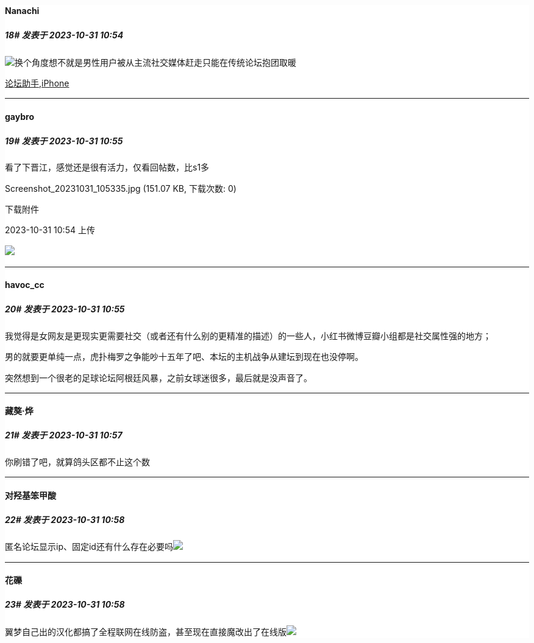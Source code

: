 ####  Nanachi  
##### 18#       发表于 2023-10-31 10:54

<img src="https://static.saraba1st.com/image/smiley/face2017/067.png" referrerpolicy="no-referrer">换个角度想不就是男性用户被从主流社交媒体赶走只能在传统论坛抱团取暖

[论坛助手,iPhone](https://bbs.saraba1st.com/2b/forum.php?mod=viewthread&amp;tid=2029836)

*****

####  gaybro  
##### 19#       发表于 2023-10-31 10:55

看了下晋江，感觉还是很有活力，仅看回帖数，比s1多

Screenshot_20231031_105335.jpg
(151.07 KB, 下载次数: 0)

下载附件

2023-10-31 10:54 上传

<img src="https://img.saraba1st.com/forum/202310/31/105431yy7ni77ihihv6v5u.jpg" referrerpolicy="no-referrer">

*****

####  havoc_cc  
##### 20#       发表于 2023-10-31 10:55

我觉得是女网友是更现实更需要社交（或者还有什么别的更精准的描述）的一些人，小红书微博豆瓣小组都是社交属性强的地方；

男的就要更单纯一点，虎扑梅罗之争能吵十五年了吧、本坛的主机战争从建坛到现在也没停啊。

突然想到一个很老的足球论坛阿根廷风暴，之前女球迷很多，最后就是没声音了。

*****

####  藏獒·烨  
##### 21#       发表于 2023-10-31 10:57

你刷错了吧，就算鸽头区都不止这个数

*****

####  对羟基笨甲酸  
##### 22#       发表于 2023-10-31 10:58

匿名论坛显示ip、固定id还有什么存在必要吗<img src="https://static.saraba1st.com/image/smiley/face2017/067.png" referrerpolicy="no-referrer">

*****

####  花礫  
##### 23#       发表于 2023-10-31 10:58

翼梦自己出的汉化都搞了全程联网在线防盗，甚至现在直接魔改出了在线版<img src="https://static.saraba1st.com/image/smiley/face2017/067.png" referrerpolicy="no-referrer">

